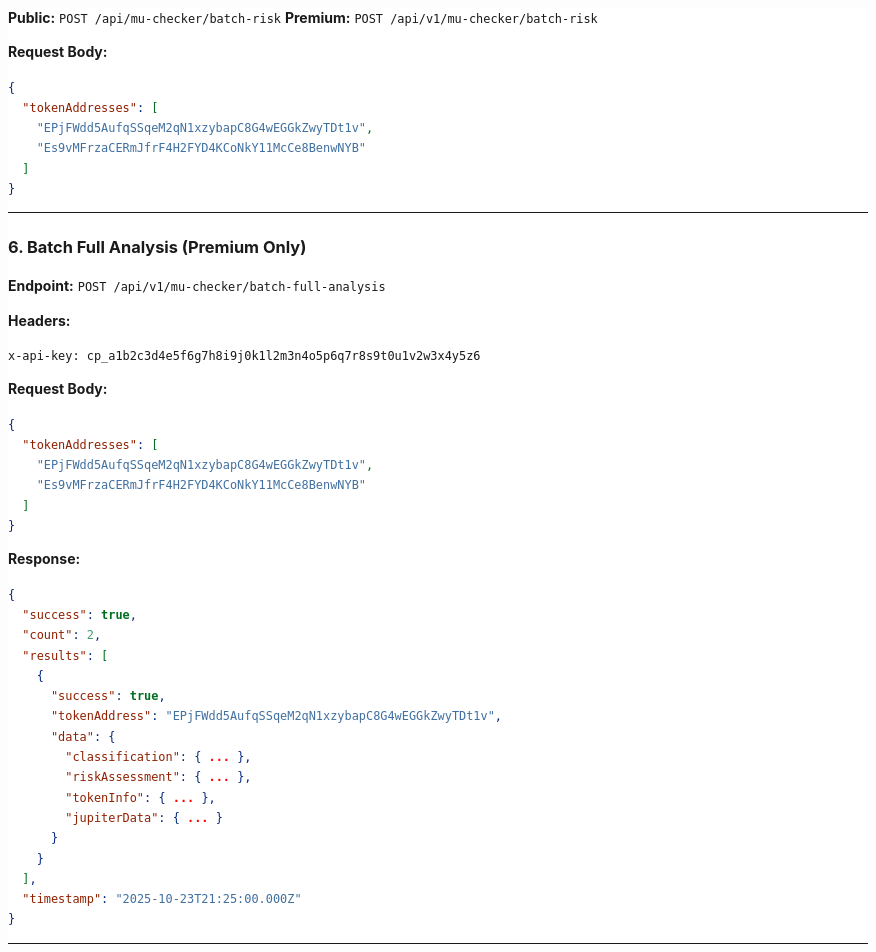 **Public:** `POST /api/mu-checker/batch-risk`
**Premium:** `POST /api/v1/mu-checker/batch-risk`

**Request Body:**
```json
{
  "tokenAddresses": [
    "EPjFWdd5AufqSSqeM2qN1xzybapC8G4wEGGkZwyTDt1v",
    "Es9vMFrzaCERmJfrF4H2FYD4KCoNkY11McCe8BenwNYB"
  ]
}
```

---

### 6. Batch Full Analysis (Premium Only)

**Endpoint:** `POST /api/v1/mu-checker/batch-full-analysis`

**Headers:**
```
x-api-key: cp_a1b2c3d4e5f6g7h8i9j0k1l2m3n4o5p6q7r8s9t0u1v2w3x4y5z6
```

**Request Body:**
```json
{
  "tokenAddresses": [
    "EPjFWdd5AufqSSqeM2qN1xzybapC8G4wEGGkZwyTDt1v",
    "Es9vMFrzaCERmJfrF4H2FYD4KCoNkY11McCe8BenwNYB"
  ]
}
```

**Response:**
```json
{
  "success": true,
  "count": 2,
  "results": [
    {
      "success": true,
      "tokenAddress": "EPjFWdd5AufqSSqeM2qN1xzybapC8G4wEGGkZwyTDt1v",
      "data": {
        "classification": { ... },
        "riskAssessment": { ... },
        "tokenInfo": { ... },
        "jupiterData": { ... }
      }
    }
  ],
  "timestamp": "2025-10-23T21:25:00.000Z"
}
```

---